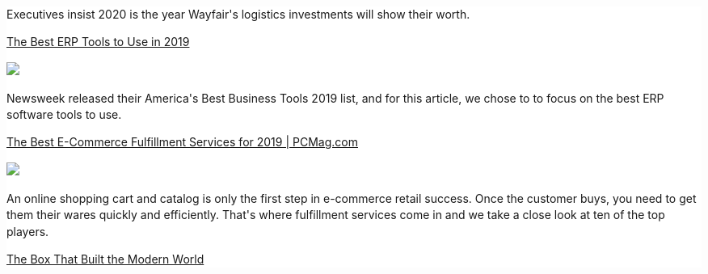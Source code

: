 </div>

Executives insist 2020 is the year Wayfair's logistics investments
will show their worth.

</div>

<div class="card">

<div class="card-title">

[The Best ERP Tools to Use in
2019](https://solutionsreview.com/enterprise-resource-planning/the-best-erp-tools-to-use-in-2019)

</div>

<div class="card-image">

[![](https://solutionsreview.com/enterprise-resource-planning/files/2018/10/The-Best-Distribution-ERP-Platforms-for-2019.jpg)](https://solutionsreview.com/enterprise-resource-planning/the-best-erp-tools-to-use-in-2019)

</div>

Newsweek released their America's Best Business Tools 2019 list, and for
this article, we chose to to focus on the best ERP software tools to
use.

</div>

<div class="card">

<div class="card-title">

[The Best E-Commerce Fulfillment Services for 2019 \|
PCMag.com](https://www.pcmag.com/roundup/360934/the-best-e-commerce-fulfillment-services)

</div>

<div class="card-image">

[![](https://i.pcmag.com/imagery/roundups/03zrHMjD0q6KzybApb1MS39-5.fit_lim.size_1200x630.v1569492624.jpg)](https://www.pcmag.com/roundup/360934/the-best-e-commerce-fulfillment-services)

</div>

An online shopping cart and catalog is only the first step in e-commerce
retail success. Once the customer buys, you need to get them their wares
quickly and efficiently. That's where fulfillment services come in and
we take a close look at ten of the top players.

</div>

<div class="card">

<div class="card-title">

[The Box That Built the Modern
World](https://getpocket.com/explore/item/the-box-that-built-the-modern-world)

</div>
